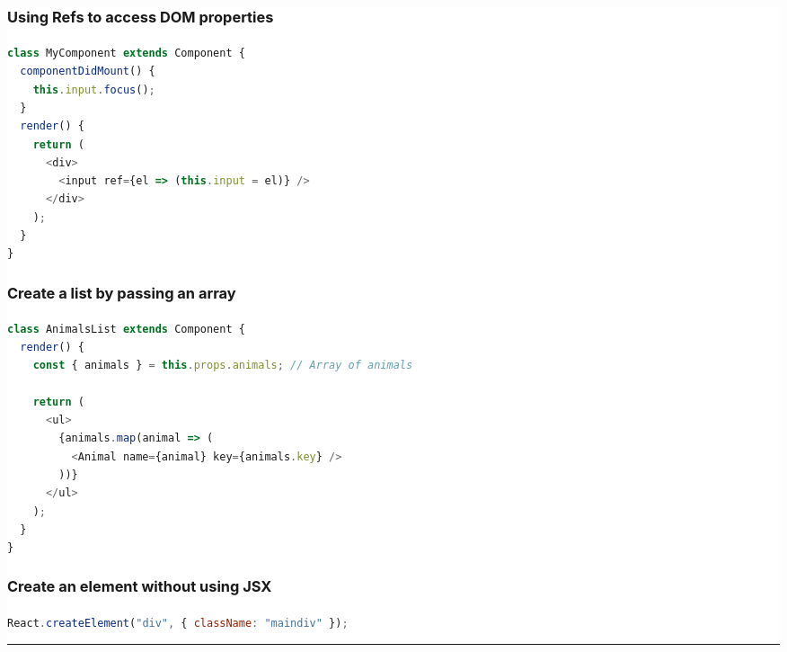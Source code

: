 ### Using Refs to access DOM properties

```javascript
class MyComponent extends Component {
  componentDidMount() {
    this.input.focus();
  }
  render() {
    return (
      <div>
        <input ref={el => (this.input = el)} />
      </div>
    );
  }
}
```

### Create a list by passing an array

```javascript
class AnimalsList extends Component {
  render() {
    const { animals } = this.props.animals; // Array of animals

    return (
      <ul>
        {animals.map(animal => (
          <Animal name={animal} key={animals.key} />
        ))}
      </ul>
    );
  }
}
```

### Create an element without using JSX

```javascript
React.createElement("div", { className: "maindiv" });
```

---

